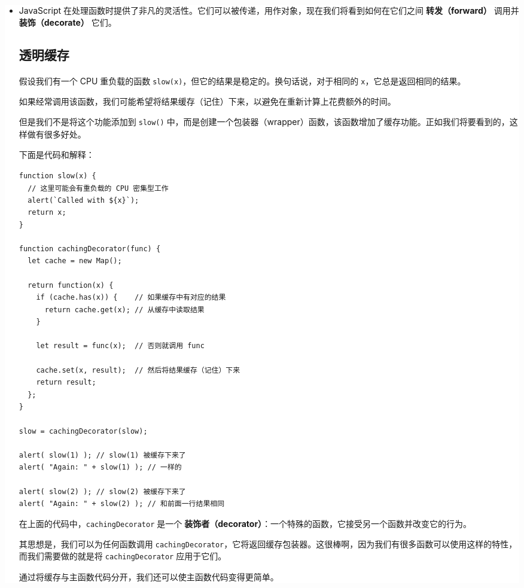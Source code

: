 - JavaScript 在处理函数时提供了非凡的灵活性。它们可以被传递，用作对象，现在我们将看到如何在它们之间 **转发（forward）** 调用并 **装饰（decorate）** 它们。

  ## 透明缓存

  假设我们有一个 CPU 重负载的函数 `slow(x)`，但它的结果是稳定的。换句话说，对于相同的 `x`，它总是返回相同的结果。

  如果经常调用该函数，我们可能希望将结果缓存（记住）下来，以避免在重新计算上花费额外的时间。

  但是我们不是将这个功能添加到 `slow()` 中，而是创建一个包装器（wrapper）函数，该函数增加了缓存功能。正如我们将要看到的，这样做有很多好处。

  下面是代码和解释：

  

  

  

  ```
  function slow(x) {
    // 这里可能会有重负载的 CPU 密集型工作
    alert(`Called with ${x}`);
    return x;
  }
  
  function cachingDecorator(func) {
    let cache = new Map();
  
    return function(x) {
      if (cache.has(x)) {    // 如果缓存中有对应的结果
        return cache.get(x); // 从缓存中读取结果
      }
  
      let result = func(x);  // 否则就调用 func
  
      cache.set(x, result);  // 然后将结果缓存（记住）下来
      return result;
    };
  }
  
  slow = cachingDecorator(slow);
  
  alert( slow(1) ); // slow(1) 被缓存下来了
  alert( "Again: " + slow(1) ); // 一样的
  
  alert( slow(2) ); // slow(2) 被缓存下来了
  alert( "Again: " + slow(2) ); // 和前面一行结果相同
  ```

  

  在上面的代码中，`cachingDecorator` 是一个 **装饰者（decorator）**：一个特殊的函数，它接受另一个函数并改变它的行为。

  其思想是，我们可以为任何函数调用 `cachingDecorator`，它将返回缓存包装器。这很棒啊，因为我们有很多函数可以使用这样的特性，而我们需要做的就是将 `cachingDecorator` 应用于它们。

  通过将缓存与主函数代码分开，我们还可以使主函数代码变得更简单。
